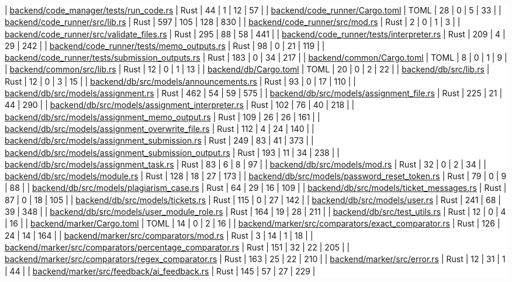 | [backend/code\_manager/tests/run\_code.rs](/backend/code_manager/tests/run_code.rs) | Rust | 44 | 1 | 12 | 57 |
| [backend/code\_runner/Cargo.toml](/backend/code_runner/Cargo.toml) | TOML | 28 | 0 | 5 | 33 |
| [backend/code\_runner/src/lib.rs](/backend/code_runner/src/lib.rs) | Rust | 597 | 105 | 128 | 830 |
| [backend/code\_runner/src/mod.rs](/backend/code_runner/src/mod.rs) | Rust | 2 | 0 | 1 | 3 |
| [backend/code\_runner/src/validate\_files.rs](/backend/code_runner/src/validate_files.rs) | Rust | 295 | 88 | 58 | 441 |
| [backend/code\_runner/tests/interpreter.rs](/backend/code_runner/tests/interpreter.rs) | Rust | 209 | 4 | 29 | 242 |
| [backend/code\_runner/tests/memo\_outputs.rs](/backend/code_runner/tests/memo_outputs.rs) | Rust | 98 | 0 | 21 | 119 |
| [backend/code\_runner/tests/submission\_outputs.rs](/backend/code_runner/tests/submission_outputs.rs) | Rust | 183 | 0 | 34 | 217 |
| [backend/common/Cargo.toml](/backend/common/Cargo.toml) | TOML | 8 | 0 | 1 | 9 |
| [backend/common/src/lib.rs](/backend/common/src/lib.rs) | Rust | 12 | 0 | 1 | 13 |
| [backend/db/Cargo.toml](/backend/db/Cargo.toml) | TOML | 20 | 0 | 2 | 22 |
| [backend/db/src/lib.rs](/backend/db/src/lib.rs) | Rust | 12 | 0 | 3 | 15 |
| [backend/db/src/models/announcements.rs](/backend/db/src/models/announcements.rs) | Rust | 93 | 0 | 17 | 110 |
| [backend/db/src/models/assignment.rs](/backend/db/src/models/assignment.rs) | Rust | 462 | 54 | 59 | 575 |
| [backend/db/src/models/assignment\_file.rs](/backend/db/src/models/assignment_file.rs) | Rust | 225 | 21 | 44 | 290 |
| [backend/db/src/models/assignment\_interpreter.rs](/backend/db/src/models/assignment_interpreter.rs) | Rust | 102 | 76 | 40 | 218 |
| [backend/db/src/models/assignment\_memo\_output.rs](/backend/db/src/models/assignment_memo_output.rs) | Rust | 109 | 26 | 26 | 161 |
| [backend/db/src/models/assignment\_overwrite\_file.rs](/backend/db/src/models/assignment_overwrite_file.rs) | Rust | 112 | 4 | 24 | 140 |
| [backend/db/src/models/assignment\_submission.rs](/backend/db/src/models/assignment_submission.rs) | Rust | 249 | 83 | 41 | 373 |
| [backend/db/src/models/assignment\_submission\_output.rs](/backend/db/src/models/assignment_submission_output.rs) | Rust | 193 | 11 | 34 | 238 |
| [backend/db/src/models/assignment\_task.rs](/backend/db/src/models/assignment_task.rs) | Rust | 83 | 6 | 8 | 97 |
| [backend/db/src/models/mod.rs](/backend/db/src/models/mod.rs) | Rust | 32 | 0 | 2 | 34 |
| [backend/db/src/models/module.rs](/backend/db/src/models/module.rs) | Rust | 128 | 18 | 27 | 173 |
| [backend/db/src/models/password\_reset\_token.rs](/backend/db/src/models/password_reset_token.rs) | Rust | 79 | 0 | 9 | 88 |
| [backend/db/src/models/plagiarism\_case.rs](/backend/db/src/models/plagiarism_case.rs) | Rust | 64 | 29 | 16 | 109 |
| [backend/db/src/models/ticket\_messages.rs](/backend/db/src/models/ticket_messages.rs) | Rust | 87 | 0 | 18 | 105 |
| [backend/db/src/models/tickets.rs](/backend/db/src/models/tickets.rs) | Rust | 115 | 0 | 27 | 142 |
| [backend/db/src/models/user.rs](/backend/db/src/models/user.rs) | Rust | 241 | 68 | 39 | 348 |
| [backend/db/src/models/user\_module\_role.rs](/backend/db/src/models/user_module_role.rs) | Rust | 164 | 19 | 28 | 211 |
| [backend/db/src/test\_utils.rs](/backend/db/src/test_utils.rs) | Rust | 12 | 0 | 4 | 16 |
| [backend/marker/Cargo.toml](/backend/marker/Cargo.toml) | TOML | 14 | 0 | 2 | 16 |
| [backend/marker/src/comparators/exact\_comparator.rs](/backend/marker/src/comparators/exact_comparator.rs) | Rust | 126 | 24 | 14 | 164 |
| [backend/marker/src/comparators/mod.rs](/backend/marker/src/comparators/mod.rs) | Rust | 3 | 14 | 1 | 18 |
| [backend/marker/src/comparators/percentage\_comparator.rs](/backend/marker/src/comparators/percentage_comparator.rs) | Rust | 151 | 32 | 22 | 205 |
| [backend/marker/src/comparators/regex\_comparator.rs](/backend/marker/src/comparators/regex_comparator.rs) | Rust | 163 | 25 | 22 | 210 |
| [backend/marker/src/error.rs](/backend/marker/src/error.rs) | Rust | 12 | 31 | 1 | 44 |
| [backend/marker/src/feedback/ai\_feedback.rs](/backend/marker/src/feedback/ai_feedback.rs) | Rust | 145 | 57 | 27 | 229 |